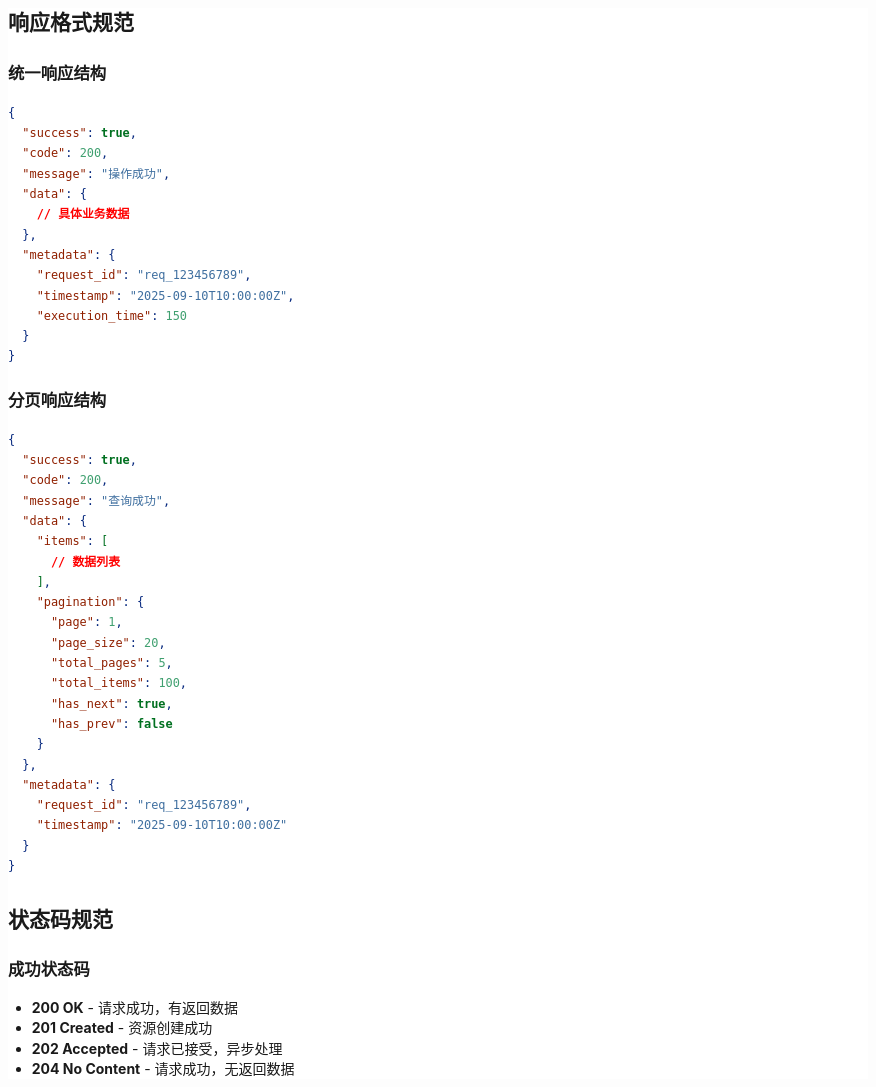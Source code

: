 ```json
```

## 响应格式规范

### 统一响应结构
```json
{
  "success": true,
  "code": 200,
  "message": "操作成功",
  "data": {
    // 具体业务数据
  },
  "metadata": {
    "request_id": "req_123456789",
    "timestamp": "2025-09-10T10:00:00Z",
    "execution_time": 150
  }
}
```

### 分页响应结构
```json
{
  "success": true,
  "code": 200,
  "message": "查询成功",
  "data": {
    "items": [
      // 数据列表
    ],
    "pagination": {
      "page": 1,
      "page_size": 20,
      "total_pages": 5,
      "total_items": 100,
      "has_next": true,
      "has_prev": false
    }
  },
  "metadata": {
    "request_id": "req_123456789",
    "timestamp": "2025-09-10T10:00:00Z"
  }
}
```

## 状态码规范

### 成功状态码
- **200 OK** - 请求成功，有返回数据
- **201 Created** - 资源创建成功
- **202 Accepted** - 请求已接受，异步处理
- **204 No Content** - 请求成功，无返回数据
